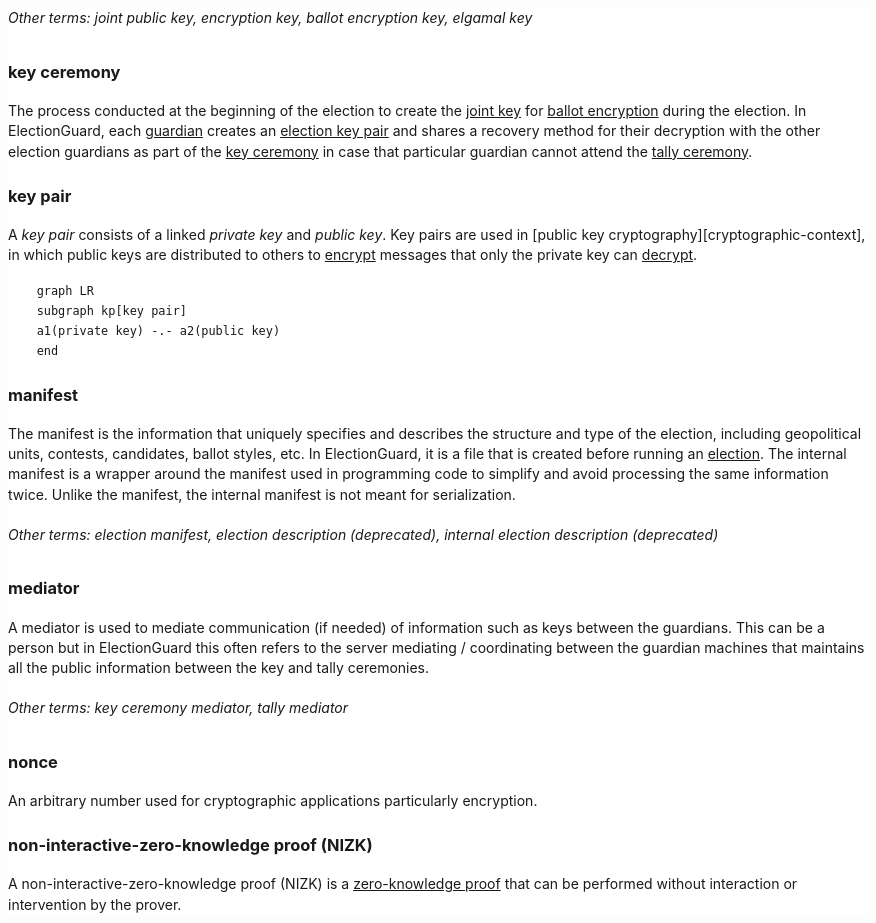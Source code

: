 ###### _Other terms:_ joint public key, encryption key, ballot encryption key, elgamal key

### key ceremony

The process conducted at the beginning of the election to create the [joint key](#joint-key) for [ballot encryption](#ballot-encryption) during the election. In ElectionGuard, each [guardian](#guardian) creates an [election key pair](#election-key-pair) and shares a recovery method for their decryption with the other election guardians as part of the [key ceremony](#key-ceremony) in case that particular guardian cannot attend the [tally ceremony](#tally-ceremony).

### key pair

A _key pair_ consists of a linked _private key_ and _public key_. Key pairs are used in [public key cryptography][cryptographic-context], in which public keys are distributed to others to [encrypt](#encrypting-a-ballot) messages that only the private key can [decrypt](#decrypt).

```mermaid
    graph LR
    subgraph kp[key pair]
    a1(private key) -.- a2(public key)
    end
```

### manifest

The manifest is the information that uniquely specifies and describes the structure and type of the election, including geopolitical units, contests, candidates, ballot styles, etc. In ElectionGuard, it is a file that is created before running an [election](#election). The internal manifest is a wrapper around the manifest used in programming code to simplify and avoid processing the same information twice. Unlike the manifest, the internal manifest is not meant for serialization.

###### _Other terms:_ election manifest, election description _(deprecated)_, internal election description _(deprecated)_

### mediator

A mediator is used to mediate communication (if needed) of information such as keys between the guardians. This can be a person but in ElectionGuard this often refers to the server mediating / coordinating between the guardian machines that maintains all the public information between the key and tally ceremonies.

###### _Other terms:_ key ceremony mediator, tally mediator

### nonce

An arbitrary number used for cryptographic applications particularly encryption.

### non-interactive-zero-knowledge proof (NIZK)

A non-interactive-zero-knowledge proof (NIZK) is a [zero-knowledge proof](#zero-knowledge-proof) that can be performed without interaction or intervention by the prover.


[^1]: [End-to-end verifiability][end-to-end-verifiability]
[^2]: [Zero-Knowledge Proof from Wikipedia][zero-knowledge-proof]
[Specification]: ../../spec
[Repositories]: ../../develop/Repositories
[nist-data-format]: https://nvlpubs.nist.gov/nistpubs/SpecialPublications/NIST.SP.1500-100r2.pdf "NIST Election Results Common Data Format Specification"
[civics-data-format]: https://developers.google.com/elections-data/reference "Civics Common Standard Data Specification"
[cryptographic-context]: https://en.wikipedia.org/wiki/Cryptographic_hash_function "Cryptographic hash function"
[end-to-end-verifiability]: https://escholarship.org/content/qt7c9994dg/qt7c9994dg_noSplash_97d64dc5a809c552701079250f47b4cb.pdf "End-to-end Verifiability"
[zero-knowledge-proof]: https://en.wikipedia.org/wiki/Zero-knowledge_proof "Zero-Knowledge Proof"